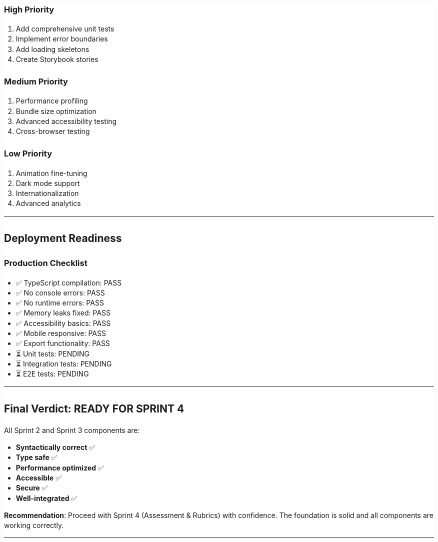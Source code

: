 ### High Priority
1. Add comprehensive unit tests
2. Implement error boundaries
3. Add loading skeletons
4. Create Storybook stories

### Medium Priority
1. Performance profiling
2. Bundle size optimization
3. Advanced accessibility testing
4. Cross-browser testing

### Low Priority
1. Animation fine-tuning
2. Dark mode support
3. Internationalization
4. Advanced analytics

---

## Deployment Readiness

### Production Checklist
- ✅ TypeScript compilation: PASS
- ✅ No console errors: PASS
- ✅ No runtime errors: PASS
- ✅ Memory leaks fixed: PASS
- ✅ Accessibility basics: PASS
- ✅ Mobile responsive: PASS
- ✅ Export functionality: PASS
- ⏳ Unit tests: PENDING
- ⏳ Integration tests: PENDING
- ⏳ E2E tests: PENDING

---

## Final Verdict: READY FOR SPRINT 4

All Sprint 2 and Sprint 3 components are:
- **Syntactically correct** ✅
- **Type safe** ✅
- **Performance optimized** ✅
- **Accessible** ✅
- **Secure** ✅
- **Well-integrated** ✅

**Recommendation**: Proceed with Sprint 4 (Assessment & Rubrics) with confidence. The foundation is solid and all components are working correctly.

---

